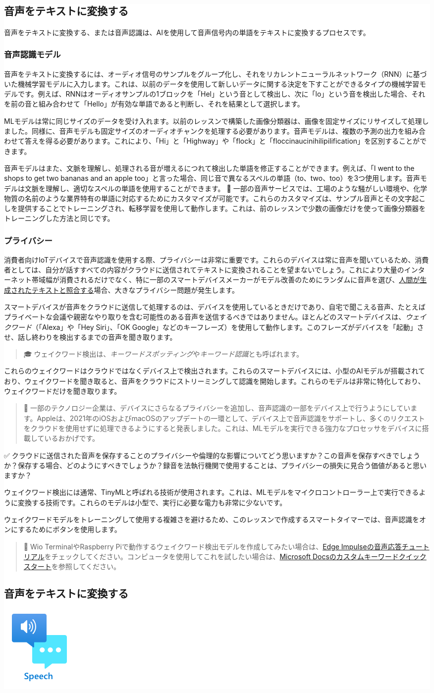 ## 音声をテキストに変換する

音声をテキストに変換する、または音声認識は、AIを使用して音声信号内の単語をテキストに変換するプロセスです。

### 音声認識モデル

音声をテキストに変換するには、オーディオ信号のサンプルをグループ化し、それをリカレントニューラルネットワーク（RNN）に基づいた機械学習モデルに入力します。これは、以前のデータを使用して新しいデータに関する決定を下すことができるタイプの機械学習モデルです。例えば、RNNはオーディオサンプルの1ブロックを「Hel」という音として検出し、次に「lo」という音を検出した場合、それを前の音と組み合わせて「Hello」が有効な単語であると判断し、それを結果として選択します。

MLモデルは常に同じサイズのデータを受け入れます。以前のレッスンで構築した画像分類器は、画像を固定サイズにリサイズして処理しました。同様に、音声モデルも固定サイズのオーディオチャンクを処理する必要があります。音声モデルは、複数の予測の出力を組み合わせて答えを得る必要があります。これにより、「Hi」と「Highway」や「flock」と「floccinaucinihilipilification」を区別することができます。

音声モデルはまた、文脈を理解し、処理される音が増えるにつれて検出した単語を修正することができます。例えば、「I went to the shops to get two bananas and an apple too」と言った場合、同じ音で異なるスペルの単語（to、two、too）を3つ使用します。音声モデルは文脈を理解し、適切なスペルの単語を使用することができます。
💁 一部の音声サービスでは、工場のような騒がしい環境や、化学物質の名前のような業界特有の単語に対応するためにカスタマイズが可能です。これらのカスタマイズは、サンプル音声とその文字起こしを提供することでトレーニングされ、転移学習を使用して動作します。これは、前のレッスンで少数の画像だけを使って画像分類器をトレーニングした方法と同じです。
### プライバシー

消費者向けIoTデバイスで音声認識を使用する際、プライバシーは非常に重要です。これらのデバイスは常に音声を聞いているため、消費者としては、自分が話すすべての内容がクラウドに送信されてテキストに変換されることを望まないでしょう。これにより大量のインターネット帯域幅が消費されるだけでなく、特に一部のスマートデバイスメーカーがモデル改善のためにランダムに音声を選び、[人間が生成されたテキストと照合する](https://www.theverge.com/2019/4/10/18305378/amazon-alexa-ai-voice-assistant-annotation-listen-private-recordings)場合、大きなプライバシー問題が発生します。

スマートデバイスが音声をクラウドに送信して処理するのは、デバイスを使用しているときだけであり、自宅で聞こえる音声、たとえばプライベートな会議や親密なやり取りを含む可能性のある音声を送信するべきではありません。ほとんどのスマートデバイスは、*ウェイクワード*（「Alexa」や「Hey Siri」、「OK Google」などのキーフレーズ）を使用して動作します。このフレーズがデバイスを「起動」させ、話し終わりを検出するまでの音声を聞き取ります。

> 🎓 ウェイクワード検出は、*キーワードスポッティング*や*キーワード認識*とも呼ばれます。

これらのウェイクワードはクラウドではなくデバイス上で検出されます。これらのスマートデバイスには、小型のAIモデルが搭載されており、ウェイクワードを聞き取ると、音声をクラウドにストリーミングして認識を開始します。これらのモデルは非常に特化しており、ウェイクワードだけを聞き取ります。

> 💁 一部のテクノロジー企業は、デバイスにさらなるプライバシーを追加し、音声認識の一部をデバイス上で行うようにしています。Appleは、2021年のiOSおよびmacOSのアップデートの一環として、デバイス上で音声認識をサポートし、多くのリクエストをクラウドを使用せずに処理できるようにすると発表しました。これは、MLモデルを実行できる強力なプロセッサをデバイスに搭載しているおかげです。

✅ クラウドに送信された音声を保存することのプライバシーや倫理的な影響についてどう思いますか？この音声を保存すべきでしょうか？保存する場合、どのようにすべきでしょうか？録音を法執行機関で使用することは、プライバシーの損失に見合う価値があると思いますか？

ウェイクワード検出には通常、TinyMLと呼ばれる技術が使用されます。これは、MLモデルをマイクロコントローラー上で実行できるように変換する技術です。これらのモデルは小型で、実行に必要な電力も非常に少ないです。

ウェイクワードモデルをトレーニングして使用する複雑さを避けるため、このレッスンで作成するスマートタイマーでは、音声認識をオンにするためにボタンを使用します。

> 💁 Wio TerminalやRaspberry Piで動作するウェイクワード検出モデルを作成してみたい場合は、[Edge Impulseの音声応答チュートリアル](https://docs.edgeimpulse.com/docs/responding-to-your-voice)をチェックしてください。コンピュータを使用してこれを試したい場合は、[Microsoft Docsのカスタムキーワードクイックスタート](https://docs.microsoft.com/azure/cognitive-services/speech-service/keyword-recognition-overview?WT.mc_id=academic-17441-jabenn)を参照してください。

## 音声をテキストに変換する

![Speech services logo](../../../../../translated_images/azure-speech-logo.a1f08c4befb0159f2cb5d692d3baf5b599e7b44759d316da907bda1508f46a4a.ja.png)
